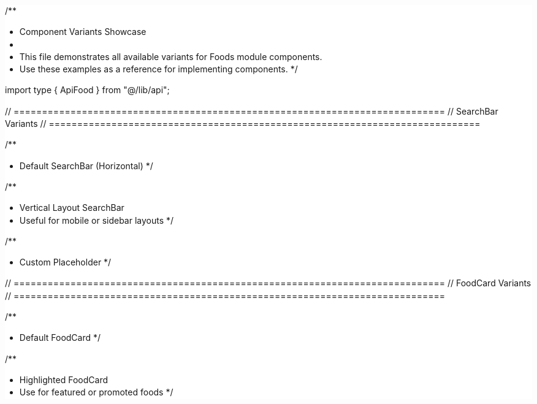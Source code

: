 /\*\*

- Component Variants Showcase
-
- This file demonstrates all available variants for Foods module components.
- Use these examples as a reference for implementing components.
  \*/

import type { ApiFood } from "@/lib/api";

// ============================================================================
// SearchBar Variants
// ============================================================================

/\*\*

- Default SearchBar (Horizontal)
  \*/
  <SearchBar defaultValue="" />

/\*\*

- Vertical Layout SearchBar
- Useful for mobile or sidebar layouts
  \*/
  <SearchBar 
    defaultValue="" 
    layout="vertical" 
  />

/\*\*

- Custom Placeholder
  \*/
  <SearchBar 
    defaultValue="" 
    placeholder="Tìm kiếm món ăn yêu thích..."
  />

// ============================================================================
// FoodCard Variants
// ============================================================================

/\*\*

- Default FoodCard
  \*/
  <FoodCard food={sampleFood} />

/\*\*

- Highlighted FoodCard
- Use for featured or promoted foods
  \*/
  <FoodCard 
    food={sampleFood} 
    variant="highlighted" 
  />
